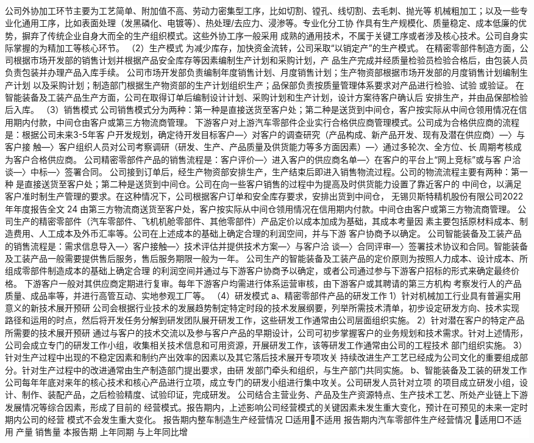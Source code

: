 公司外协加工环节主要为工艺简单、附加值不高、劳动力密集型工序，比如切割、镗孔、线切割、去毛刺、抛光等
机械粗加工；以及一些专业化通用工序，比如表面处理（发黑磷化、电镀等）、热处理/去应力、浸渗等。专业化分工协
作具有生产规模化、质量稳定、成本低廉的优势，摒弃了传统企业自身大而全的生产组织模式。这些外协工序一般采用
成熟的通用技术，不属于关键工序或者涉及核心技术。公司自身实际掌握的为精加工等核心环节。
（2）生产模式
为减少库存，加快资金流转，公司采取“以销定产”的生产模式。
在精密零部件制造方面，公司根据市场开发部的销售计划并根据产品安全库存等因素编制生产计划和采购计划，产
品生产完成并经质量检验员检验合格后，由包装人员负责包装并办理产品入库手续。
公司市场开发部负责编制年度销售计划、月度销售计划；生产物资部根据市场开发部的月度销售计划编制生产计划
以及采购计划；制造部门根据生产物资部的生产计划组织生产；品保部负责按质量管理体系要求对产品进行检验、试验
或验证。
在智能装备及工装产品生产方面，公司在取得订单后编制设计计划、采购计划和生产计划，设计方案待客户确认后
安排生产，并由品保部检验后入库。
（3）销售模式
公司销售模式分为两种：第一种是直接送货至客户处；第二种是送货到中间仓，客户按实际从中间仓领用情况在信
用期内付款，中间仓由客户或第三方物流商管理。
下游客户对上游汽车零部件企业实行合格供应商管理模式。公司成为合格供应商的流程是：根据公司未来3-5年客
户开发规划，确定待开发目标客户—〉对客户的调查研究（产品构成、新产品开发、现有及潜在供应商）—〉与客户接
触—〉客户组织人员对公司考察调研（研发、生产、产品质量及供货能力等多方面因素）—〉通过多轮次、全方位、长
周期考核成为客户合格供应商。
公司精密零部件产品的销售流程是：客户评价—〉进入客户的供应商名单—〉在客户的平台上“网上竞标”或与客
户洽谈—〉中标—〉签署合同。
公司接到订单后，经生产物资部安排生产，生产结束后即进入销售物流过程。公司的物流流程主要有两种：第一种
是直接送货至客户处；第二种是送货到中间仓。公司在向一些客户销售的过程中为提高及时供货能力设置了靠近客户的
中间仓，以满足客户准时制生产管理的要求。在这种情况下，公司根据客户订单和安全库存要求，安排出货到中间仓，
无锡贝斯特精机股份有限公司2022年年度报告全文
24
由第三方物流商送货至客户处，客户按实际从中间仓领用情况在信用期内付款。中间仓由客户或第三方物流商管理。
公司生产的精密零部件（汽车零部件、飞机机舱零部件、其他零部件）产品定价以成本加成为基础，其成本考量因
素主要包括原材料成本、制造费用、人工成本及外币汇率等。公司在上述成本的基础上确定合理的利润空间，并与下游
客户协商予以确定。
公司智能装备及工装产品的销售流程是：需求信息导入—〉客户接触—〉技术评估并提供技术方案—〉与客户洽
谈—〉合同评审—〉签署技术协议和合同。智能装备及工装产品一般需要提供售后服务，售后服务期限一般为一年。
公司生产的智能装备及工装产品的定价原则为按照人力成本、设计成本、所组成零部件制造成本的基础上确定合理
的利润空间并通过与下游客户协商予以确定，或者公司通过参与下游客户招标的形式来确定最终价格。
下游客户一般对其供应商定期进行复审。每年下游客户均需进行体系运营审核，由下游客户或其聘请的第三方机构
考察发行人的产品质量、成品率等，并进行高管互动、实地参观工厂等。
（4）研发模式
a、精密零部件产品的研发工作
1）针对机械加工行业具有普遍实用意义的新技术展开预研
公司会根据行业技术的发展趋势制定特定时段的技术发展纲要，列举所需技术清单，初步设定研发方向、技术实现
路径和运用的时点，然后将开发任务分解到研发团队展开研发工作，这些研发工作通常由公司层面组织实施。
2）针对潜在客户的特定产品所需要的技术展开预研
通过与客户的技术交流以及参与客户产品的早期设计，公司可初步掌握客户的业务规划和技术需求。针对上述情形，
公司会成立专门的研发工作小组，收集相关技术信息和可用资源，开展研发工作，该等研发工作通常由公司的工程技术
部门组织实施。
3）针对生产过程中出现的不稳定因素和制约产出效率的因素以及其它落后技术展开专项攻关
持续改进生产工艺已经成为公司文化的重要组成部分。针对生产过程中的改进通常由生产制造部门提出要求，由研
发部门牵头和组织，与生产部门共同实施。
b、智能装备及工装的研发工作
公司每年年底对来年的核心技术和核心产品进行立项，成立专门的研发小组进行集中攻关。公司研发人员针对立项
的项目成立研发小组，设计、制作、装配产品，之后检验精度、试验印证，完成研发。
公司结合主营业务、产品及生产资源特点、生产技术工艺、所处产业链上下游发展情况等综合因素，形成了目前的
经营模式。报告期内，上述影响公司经营模式的关键因素未发生重大变化，预计在可预见的未来一定时期内公司的经营
模式不会发生重大变化。
报告期内整车制造生产经营情况
□适用不适用
报告期内汽车零部件生产经营情况
适用□不适用
产量
销售量
本报告期
上年同期
与上年同比增